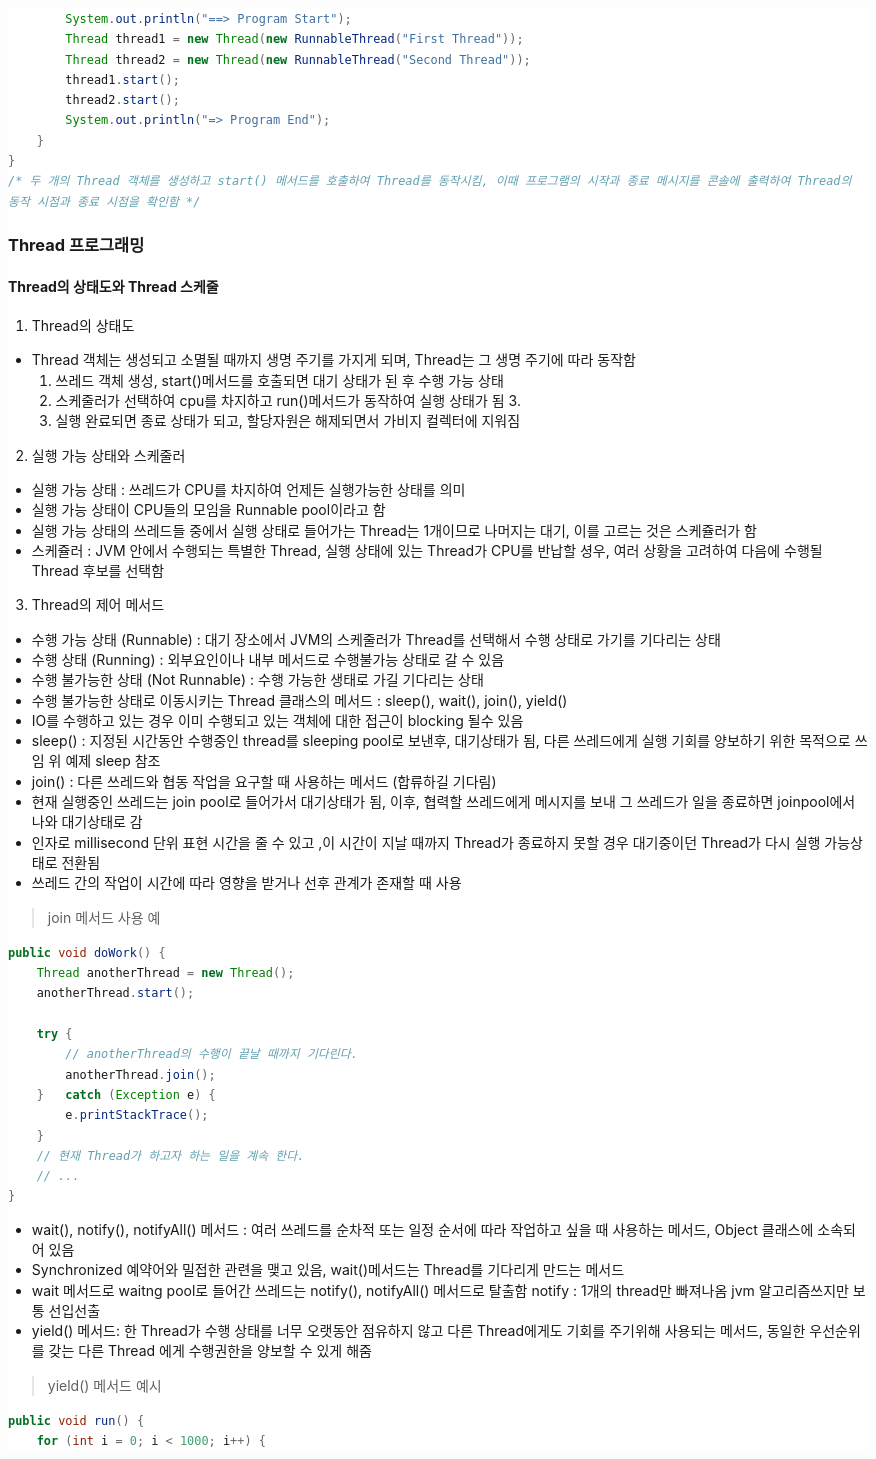 ```java
		System.out.println("==> Program Start");
		Thread thread1 = new Thread(new RunnableThread("First Thread"));
		Thread thread2 = new Thread(new RunnableThread("Second Thread"));
		thread1.start();
		thread2.start();
		System.out.println("=> Program End");
	}
}
/* 두 개의 Thread 객체를 생성하고 start() 메서드를 호출하여 Thread를 동작시킴, 이때 프로그램의 시작과 종료 메시지를 콘솔에 출력하여 Thread의 동작 시점과 종료 시점을 확인함 */
```
### Thread 프로그래밍
#### Thread의 상태도와 Thread 스케줄
1) Thread의 상태도
- Thread 객체는 생성되고 소멸될 때까지 생명 주기를 가지게 되며, Thread는 그 생명 주기에 따라 동작함
    1. 쓰레드 객체 생성, start()메서드를 호출되면 대기 상태가 된 후 수행 가능 상태
    2. 스케줄러가 선택하여 cpu를 차지하고 run()메서드가 동작하여 실행 상태가 됨 3. 
    3. 실행 완료되면 종료 상태가 되고, 할당자원은 해제되면서 가비지 컬렉터에 지워짐
2) 실행 가능 상태와 스케줄러
- 실행 가능 상태 : 쓰레드가 CPU를 차지하여 언제든 실행가능한 상태를 의미
- 실행 가능 상태이 CPU들의 모임을 Runnable pool이라고 함
- 실행 가능 상태의 쓰레드들 중에서 실행 상태로 들어가는 Thread는 1개이므로 나머지는 대기, 이를 고르는 것은 스케쥴러가 함
- 스케쥴러 : JVM 안에서 수행되는 특별한 Thread, 실행 상태에 있는 Thread가 CPU를 반납할 셩우, 여러 상황을 고려하여 다음에 수행될 Thread 후보를 선택함
3) Thread의 제어 메서드
- 수행 가능 상태 (Runnable) : 대기 장소에서 JVM의 스케줄러가 Thread를 선택해서 수행 상태로 가기를 기다리는 상태
- 수행 상태 (Running) : 외부요인이나 내부 메서드로 수행불가능 상태로 갈 수 있음
- 수행 불가능한 상태 (Not Runnable) : 수행 가능한 생태로 가길 기다리는 상태
- 수행 불가능한 상태로 이동시키는 Thread 클래스의 메서드 : sleep(), wait(), join(), yield()
- IO를 수행하고 있는 경우 이미 수행되고 있는 객체에 대한 접근이 blocking 될수 있음
- sleep() : 지정된 시간동안 수행중인 thread를 sleeping pool로 보낸후, 대기상태가 됨, 다른 쓰레드에게 실행 기회를 양보하기 위한 목적으로 쓰임 위 예제 sleep 참조
- join() : 다른 쓰레드와 협동 작업을 요구할 때 사용하는 메서드 (합류하길 기다림)
- 현재 실행중인 쓰레드는 join pool로 들어가서 대기상태가 됨, 이후, 협력할 쓰레드에게 메시지를 보내 그 쓰레드가 일을 종료하면 joinpool에서 나와 대기상태로 감
- 인자로 millisecond 단위 표현 시간을 줄 수 있고 ,이 시간이 지날 때까지 Thread가 종료하지 못할 경우 대기중이던 Thread가 다시 실행 가능상태로 전환됨
- 쓰레드 간의 작업이 시간에 따라 영향을 받거나 선후 관계가 존재할 때 사용
> join 메서드 사용 예
```java
public void doWork() {
	Thread anotherThread = new Thread();
	anotherThread.start();
	
	try {
		// anotherThread의 수행이 끝날 때까지 기다린다.
		anotherThread.join();
	}	catch (Exception e) {
		e.printStackTrace();
	}
	// 현재 Thread가 하고자 하는 일을 계속 한다.
	// ...
}
```
- wait(), notify(), notifyAll() 메서드 : 여러 쓰레드를 순차적 또는 일정 순서에 따라 작업하고 싶을 때 사용하는 메서드, Object 클래스에 소속되어 있음
- Synchronized 예약어와 밀접한 관련을 맺고 있음, wait()메서드는 Thread를 기다리게 만드는 메서드
- wait 메서드로 waitng pool로 들어간 쓰레드는 notify(), notifyAll() 메서드로 탈출함 notify : 1개의 thread만 빠져나옴 jvm 알고리즘쓰지만 보통 선입선출
- yield() 메서드: 한 Thread가 수행 상태를 너무 오랫동안 점유하지 않고 다른 Thread에게도 기회를 주기위해 사용되는 메서드, 동일한 우선순위를 갖는 다른 Thread 에게 수행권한을 양보할 수 있게 해줌
> yield() 메서드 예시
```java
public void run() {
	for (int i = 0; i < 1000; i++) {
```